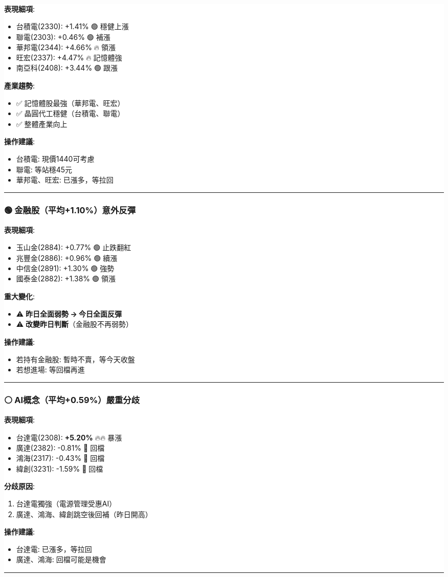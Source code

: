 **表現細項**:
- 台積電(2330): +1.41% 🟢 穩健上漲
- 聯電(2303): +0.46% 🟢 補漲
- 華邦電(2344): +4.66% 🔥 領漲
- 旺宏(2337): +4.47% 🔥 記憶體強
- 南亞科(2408): +3.44% 🟢 跟漲

**產業趨勢**:
- ✅ 記憶體股最強（華邦電、旺宏）
- ✅ 晶圓代工穩健（台積電、聯電）
- ✅ 整體產業向上

**操作建議**:
- 台積電: 現價1440可考慮
- 聯電: 等站穩45元
- 華邦電、旺宏: 已漲多，等拉回

---

### 🟢 金融股（平均+1.10%）意外反彈

**表現細項**:
- 玉山金(2884): +0.77% 🟢 止跌翻紅
- 兆豐金(2886): +0.96% 🟢 續漲
- 中信金(2891): +1.30% 🟢 強勢
- 國泰金(2882): +1.38% 🟢 領漲

**重大變化**:
- ⚠️ **昨日全面弱勢 → 今日全面反彈**
- ⚠️ **改變昨日判斷**（金融股不再弱勢）

**操作建議**:
- 若持有金融股: 暫時不賣，等今天收盤
- 若想進場: 等回檔再進

---

### ⚪ AI概念（平均+0.59%）嚴重分歧

**表現細項**:
- 台達電(2308): **+5.20%** 🔥🔥 暴漲
- 廣達(2382): -0.81% 🔴 回檔
- 鴻海(2317): -0.43% 🔴 回檔
- 緯創(3231): -1.59% 🔴 回檔

**分歧原因**:
1. 台達電獨強（電源管理受惠AI）
2. 廣達、鴻海、緯創跳空後回補（昨日開高）

**操作建議**:
- 台達電: 已漲多，等拉回
- 廣達、鴻海: 回檔可能是機會

---
